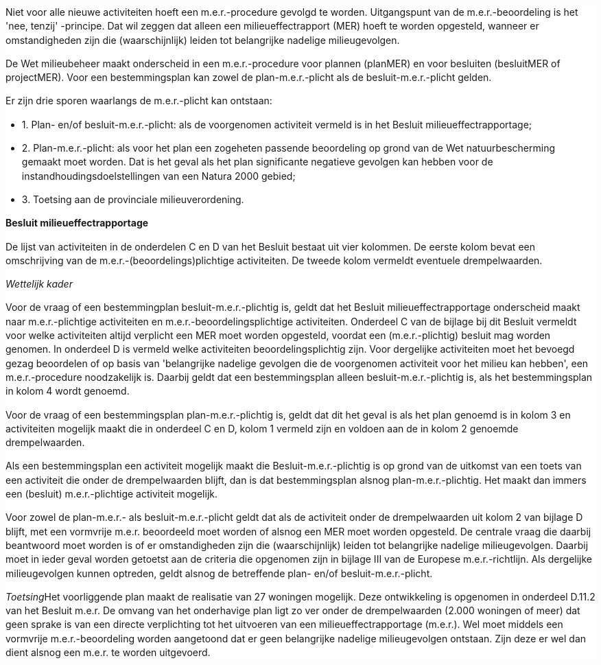 Niet voor alle nieuwe activiteiten hoeft een m.e.r.\-procedure gevolgd te worden. Uitgangspunt van de m.e.r.\-beoordeling is het 'nee, tenzij' \-principe. Dat wil zeggen dat alleen een milieueffectrapport (MER) hoeft te worden opgesteld, wanneer er omstandigheden zijn die (waarschijnlijk) leiden tot belangrijke nadelige milieugevolgen.

De Wet milieubeheer maakt onderscheid in een m.e.r.\-procedure voor plannen (planMER) en voor besluiten (besluitMER of projectMER). Voor een bestemmingsplan kan zowel de plan\-m.e.r.\-plicht als de besluit\-m.e.r.\-plicht gelden.

Er zijn drie sporen waarlangs de m.e.r.\-plicht kan ontstaan:

* 1\. Plan\- en/of besluit\-m.e.r.\-plicht: als de voorgenomen activiteit vermeld is in het Besluit milieueffectrapportage;

* 2\.  Plan\-m.e.r.\-plicht: als voor het plan een zogeheten passende beoordeling op grond van de Wet natuurbescherming gemaakt moet worden. Dat is het geval als het plan significante negatieve gevolgen kan hebben voor de instandhoudingsdoelstellingen van een Natura 2000 gebied;

* 3\. Toetsing aan de provinciale milieuverordening.

**Besluit milieueffectrapportage**

De lijst van activiteiten in de onderdelen C en D van het Besluit bestaat uit vier kolommen. De eerste kolom bevat een omschrijving van de m.e.r.\-(beoordelings)plichtige activiteiten. De tweede kolom vermeldt eventuele drempelwaarden.

*Wettelijk kader*

Voor de vraag of een bestemmingplan besluit\-m.e.r.\-plichtig is, geldt dat het Besluit milieueffectrapportage onderscheid maakt naar m.e.r.\-plichtige activiteiten en m.e.r.\-beoordelingsplichtige activiteiten. Onderdeel C van de bijlage bij dit Besluit vermeldt voor welke activiteiten altijd verplicht een MER moet worden opgesteld, voordat een (m.e.r.\-plichtig) besluit mag worden genomen. In onderdeel D is vermeld welke activiteiten beoordelingsplichtig zijn. Voor dergelijke activiteiten moet het bevoegd gezag beoordelen of op basis van 'belangrijke nadelige gevolgen die de voorgenomen activiteit voor het milieu kan hebben', een m.e.r.\-procedure noodzakelijk is. Daarbij geldt dat een bestemmingsplan alleen besluit\-m.e.r.\-plichtig is, als het bestemmingsplan in kolom 4 wordt genoemd.

Voor de vraag of een bestemmingsplan plan\-m.e.r.\-plichtig is, geldt dat dit het geval is als het plan genoemd is in kolom 3 en activiteiten mogelijk maakt die in onderdeel C en D, kolom 1 vermeld zijn en voldoen aan de in kolom 2 genoemde drempelwaarden.

Als een bestemmingsplan een activiteit mogelijk maakt die Besluit\-m.e.r.\-plichtig is op grond van de uitkomst van een toets van een activiteit die onder de drempelwaarden blijft, dan is dat bestemmingsplan alsnog plan\-m.e.r.\-plichtig. Het maakt dan immers een (besluit) m.e.r.\-plichtige activiteit mogelijk.

Voor zowel de plan\-m.e.r.\- als besluit\-m.e.r.\-plicht geldt dat als de activiteit onder de drempelwaarden uit kolom 2 van bijlage D blijft, met een vormvrije m.e.r. beoordeeld moet worden of alsnog een MER moet worden opgesteld. De centrale vraag die daarbij beantwoord moet worden is of er omstandigheden zijn die (waarschijnlijk) leiden tot belangrijke nadelige milieugevolgen. Daarbij moet in ieder geval worden getoetst aan de criteria die opgenomen zijn in bijlage III van de Europese m.e.r.\-richtlijn. Als dergelijke milieugevolgen kunnen optreden, geldt alsnog de betreffende plan\- en/of besluit\-m.e.r.\-plicht.

*Toetsing*Het voorliggende plan maakt de realisatie van 27 woningen mogelijk. Deze ontwikkeling is opgenomen in onderdeel D.11\.2 van het Besluit m.e.r. De omvang van het onderhavige plan ligt zo ver onder de drempelwaarden (2\.000 woningen of meer) dat geen sprake is van een directe verplichting tot het uitvoeren van een milieueffectrapportage (m.e.r.). Wel moet middels een vormvrije m.e.r.\-beoordeling worden aangetoond dat er geen belangrijke nadelige milieugevolgen ontstaan. Zijn deze er wel dan dient alsnog een m.e.r. te worden uitgevoerd.
